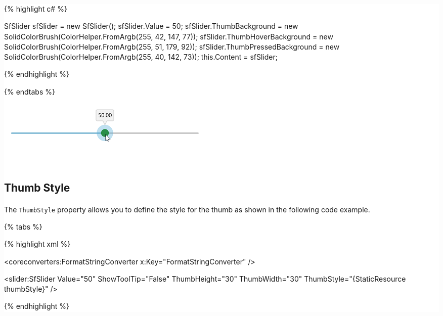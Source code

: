 {% highlight c# %}

SfSlider sfSlider = new SfSlider();
sfSlider.Value = 50;
sfSlider.ThumbBackground = new SolidColorBrush(ColorHelper.FromArgb(255, 42, 147, 77));
sfSlider.ThumbHoverBackground = new SolidColorBrush(ColorHelper.FromArgb(255, 51, 179, 92));
sfSlider.ThumbPressedBackground = new SolidColorBrush(ColorHelper.FromArgb(255, 40, 142, 73));
this.Content = sfSlider;

{% endhighlight %}

{% endtabs %}

![Slider with thumb pressed background customization](images/thumb-and-overlay/slider-thumbpressedbackground.png)

## Thumb Style

The `ThumbStyle` property allows you to define the style for the thumb as shown in the following code example.

{% tabs %}

{% highlight xml %}

<coreconverters:FormatStringConverter x:Key="FormatStringConverter" />

<Style x:Name="thumbStyle"
       TargetType="Thumb">
    <Setter Property="BorderBrush"
            Value="WhiteSmoke" />
    <Setter Property="Template">
        <Setter.Value>
            <ControlTemplate TargetType="Thumb">
                <Grid>
                    <Ellipse Height="{TemplateBinding Height}"
                             Width="{TemplateBinding Width}"
                             Fill="{TemplateBinding BorderBrush}"
                             Stroke="{TemplateBinding Background}"
                             StrokeThickness="2" />
                    <TextBlock Text="{Binding Converter={StaticResource FormatStringConverter},
                                              ConverterParameter='N0'}"
                               FontSize="14"
                               Margin="0,0,0,2"
                               HorizontalTextAlignment="Center"
                               VerticalAlignment="Center" />
                </Grid>
            </ControlTemplate>
        </Setter.Value>
    </Setter>
</Style>
    
<slider:SfSlider Value="50"
                 ShowToolTip="False"
                 ThumbHeight="30"
                 ThumbWidth="30"
                 ThumbStyle="{StaticResource thumbStyle}" />

{% endhighlight %}

